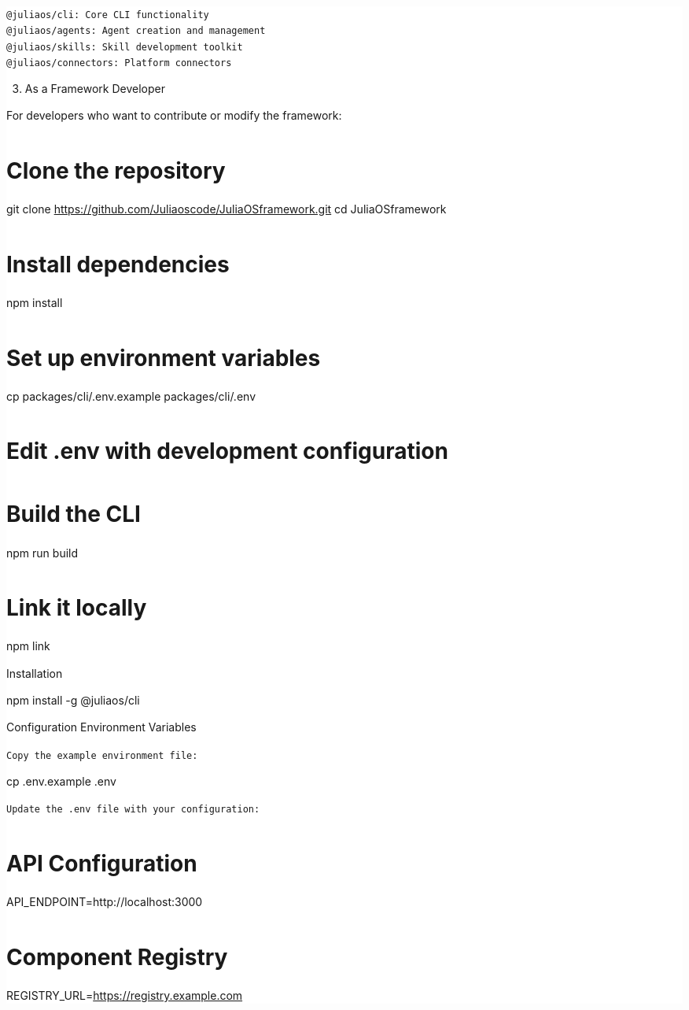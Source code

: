     @juliaos/cli: Core CLI functionality
    @juliaos/agents: Agent creation and management
    @juliaos/skills: Skill development toolkit
    @juliaos/connectors: Platform connectors

3. As a Framework Developer

For developers who want to contribute or modify the framework:

# Clone the repository
git clone https://github.com/Juliaoscode/JuliaOSframework.git
cd JuliaOSframework

# Install dependencies
npm install

# Set up environment variables
cp packages/cli/.env.example packages/cli/.env
# Edit .env with development configuration

# Build the CLI
npm run build

# Link it locally
npm link

Installation

npm install -g @juliaos/cli

Configuration
Environment Variables

    Copy the example environment file:

cp .env.example .env

    Update the .env file with your configuration:

# API Configuration
API_ENDPOINT=http://localhost:3000

# Component Registry
REGISTRY_URL=https://registry.example.com
